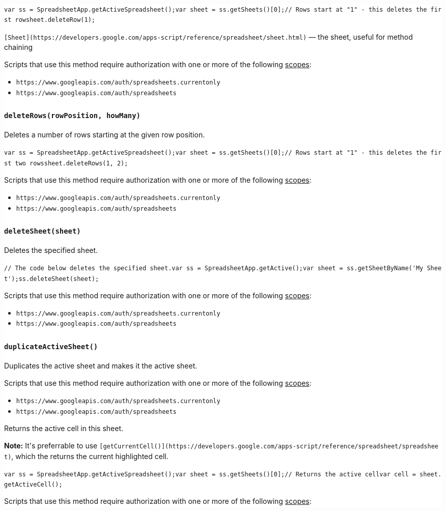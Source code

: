     var ss = SpreadsheetApp.getActiveSpreadsheet();var sheet = ss.getSheets()[0];// Rows start at "1" - this deletes the first rowsheet.deleteRow(1);

`[Sheet](https://developers.google.com/apps-script/reference/spreadsheet/sheet.html)` — the sheet, useful for method chaining

Scripts that use this method require authorization with one or more of the following [scopes](https://developers.google.com/apps-script/concepts/scopes#setting_explicit_scopes):

- `https://www.googleapis.com/auth/spreadsheets.currentonly`
- `https://www.googleapis.com/auth/spreadsheets`

### `deleteRows(rowPosition, howMany)`

Deletes a number of rows starting at the given row position.

    var ss = SpreadsheetApp.getActiveSpreadsheet();var sheet = ss.getSheets()[0];// Rows start at "1" - this deletes the first two rowssheet.deleteRows(1, 2);

Scripts that use this method require authorization with one or more of the following [scopes](https://developers.google.com/apps-script/concepts/scopes#setting_explicit_scopes):

- `https://www.googleapis.com/auth/spreadsheets.currentonly`
- `https://www.googleapis.com/auth/spreadsheets`

### `deleteSheet(sheet)`

Deletes the specified sheet.

    // The code below deletes the specified sheet.var ss = SpreadsheetApp.getActive();var sheet = ss.getSheetByName('My Sheet');ss.deleteSheet(sheet);

Scripts that use this method require authorization with one or more of the following [scopes](https://developers.google.com/apps-script/concepts/scopes#setting_explicit_scopes):

- `https://www.googleapis.com/auth/spreadsheets.currentonly`
- `https://www.googleapis.com/auth/spreadsheets`

### `duplicateActiveSheet()`

Duplicates the active sheet and makes it the active sheet.

Scripts that use this method require authorization with one or more of the following [scopes](https://developers.google.com/apps-script/concepts/scopes#setting_explicit_scopes):

- `https://www.googleapis.com/auth/spreadsheets.currentonly`
- `https://www.googleapis.com/auth/spreadsheets`

Returns the active cell in this sheet.

**Note:** It's preferrable to use `[getCurrentCell()](https://developers.google.com/apps-script/reference/spreadsheet/spreadsheet)`, which the returns the current highlighted cell.

    var ss = SpreadsheetApp.getActiveSpreadsheet();var sheet = ss.getSheets()[0];// Returns the active cellvar cell = sheet.getActiveCell();

Scripts that use this method require authorization with one or more of the following [scopes](https://developers.google.com/apps-script/concepts/scopes#setting_explicit_scopes):
